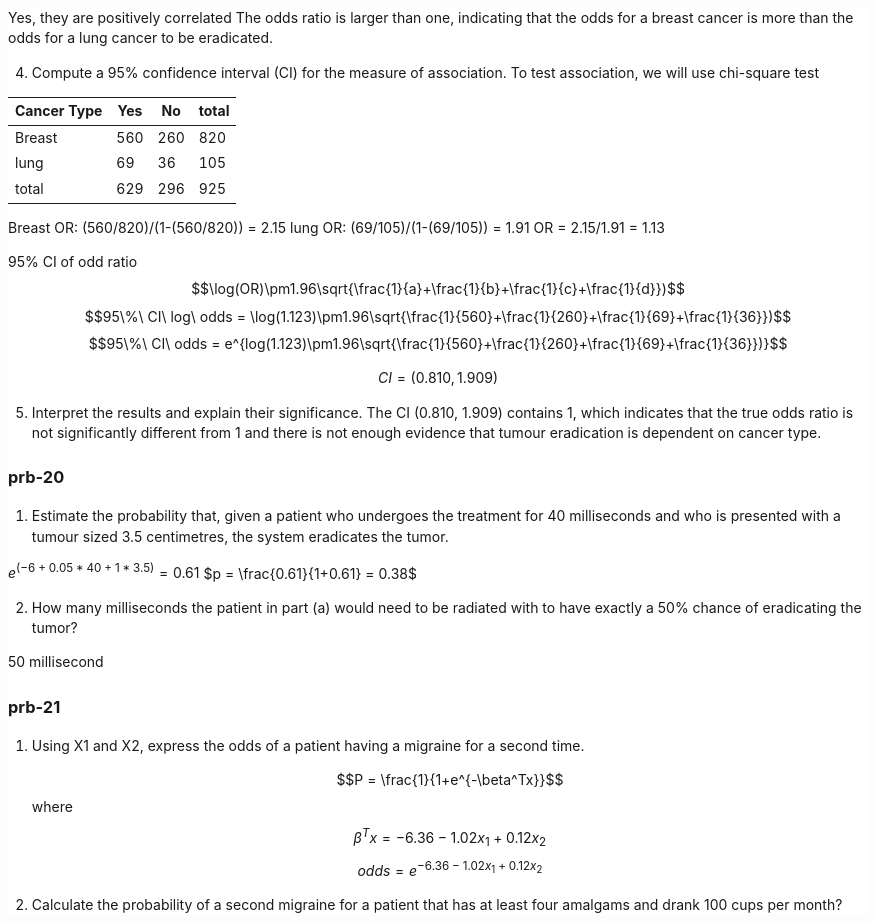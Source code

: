 Yes, they are positively correlated
The odds ratio is larger than one, indicating that the odds for a breast cancer is more than the odds for a lung cancer to be eradicated. 

4. Compute a 95% confidence interval (CI) for the measure of association.
To test association, we will use chi-square test

|Cancer Type | Yes | No | total
| -----------| ----| ---|------
| Breast | 560 | 260 | 820
| lung | 69 | 36 | 105
| total | 629 | 296 | 925

Breast OR: (560/820)/(1-(560/820)) = 2.15
lung OR: (69/105)/(1-(69/105)) = 1.91
OR = 2.15/1.91 = 1.13

95% CI of odd ratio
$$\log(OR)\pm1.96\sqrt{\frac{1}{a}+\frac{1}{b}+\frac{1}{c}+\frac{1}{d}})$$ 
$$95\%\ CI\ log\ odds = \log(1.123)\pm1.96\sqrt{\frac{1}{560}+\frac{1}{260}+\frac{1}{69}+\frac{1}{36}})$$ 
$$95\%\ CI\ odds = e^{log(1.123)\pm1.96\sqrt{\frac{1}{560}+\frac{1}{260}+\frac{1}{69}+\frac{1}{36}})}$$ 

$$CI = (0.810, 1.909)$$

5. Interpret the results and explain their significance.
The CI (0.810, 1.909) contains 1, which indicates that the true odds ratio is not significantly different from 1 and there is not enough evidence that tumour eradication is dependent on cancer type.

### prb-20

1. Estimate the probability that, given a patient who undergoes the treatment for 40 milliseconds and who is presented with a tumour sized 3.5 centimetres, the system eradicates the tumor.

$e^{(-6 + 0.05 * 40 + 1*3.5)} = 0.61$
$p = \frac{0.61}{1+0.61} = 0.38$


2. How many milliseconds the patient in part (a) would need to be radiated with to have exactly a 50% chance of eradicating the tumor?

50 millisecond

### prb-21

1. Using X1 and X2, express the odds of a patient having a migraine for a second time.  

    $$P = \frac{1}{1+e^{-\beta^Tx}}$$ 
    where $$\beta^Tx = -6.36 - 1.02x_1 + 0.12x_2$$
    $$odds = e^{-6.36 - 1.02x_1 + 0.12x_2}$$

2. Calculate the probability of a second migraine for a patient that has at least four amalgams and drank 100 cups per month?
